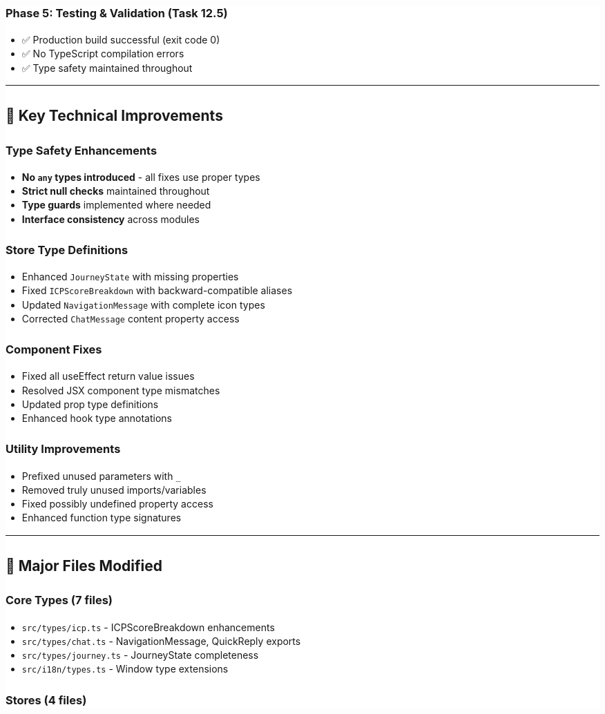 ### Phase 5: Testing & Validation (Task 12.5)

- ✅ Production build successful (exit code 0)
- ✅ No TypeScript compilation errors
- ✅ Type safety maintained throughout

---

## 🔧 **Key Technical Improvements**

### Type Safety Enhancements

- **No `any` types introduced** - all fixes use proper types
- **Strict null checks** maintained throughout
- **Type guards** implemented where needed
- **Interface consistency** across modules

### Store Type Definitions

- Enhanced `JourneyState` with missing properties
- Fixed `ICPScoreBreakdown` with backward-compatible aliases
- Updated `NavigationMessage` with complete icon types
- Corrected `ChatMessage` content property access

### Component Fixes

- Fixed all useEffect return value issues
- Resolved JSX component type mismatches
- Updated prop type definitions
- Enhanced hook type annotations

### Utility Improvements

- Prefixed unused parameters with `_`
- Removed truly unused imports/variables
- Fixed possibly undefined property access
- Enhanced function type signatures

---

## 📁 **Major Files Modified**

### Core Types (7 files)

- `src/types/icp.ts` - ICPScoreBreakdown enhancements
- `src/types/chat.ts` - NavigationMessage, QuickReply exports
- `src/types/journey.ts` - JourneyState completeness
- `src/i18n/types.ts` - Window type extensions

### Stores (4 files)
